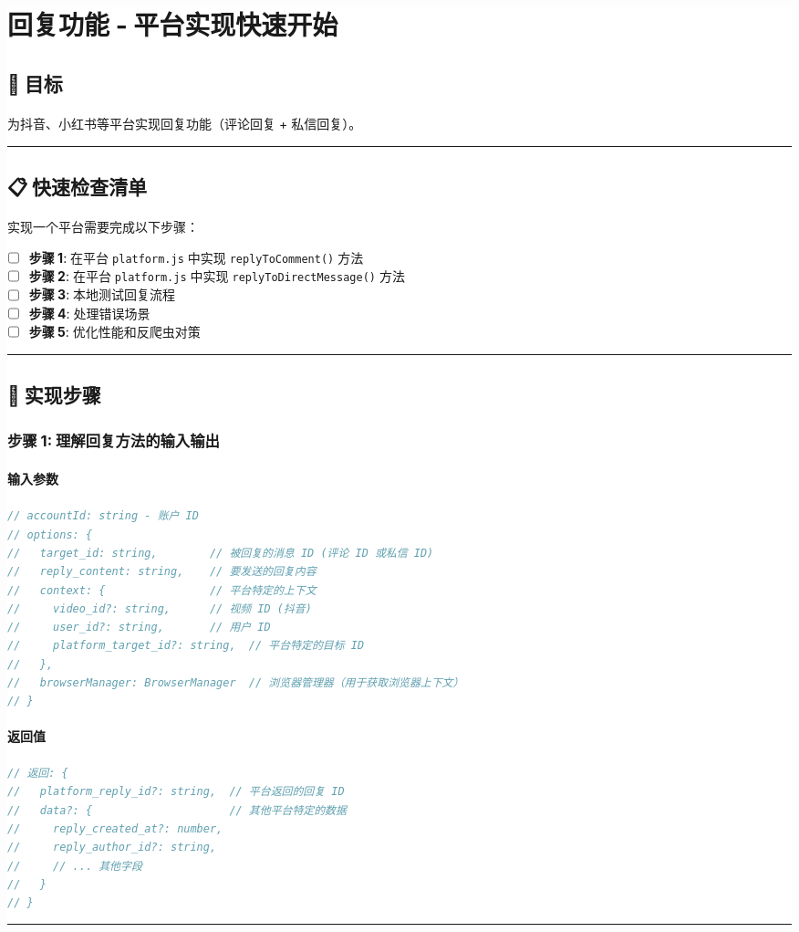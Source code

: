 # 回复功能 - 平台实现快速开始

## 🎯 目标

为抖音、小红书等平台实现回复功能（评论回复 + 私信回复）。

---

## 📋 快速检查清单

实现一个平台需要完成以下步骤：

- [ ] **步骤 1**: 在平台 `platform.js` 中实现 `replyToComment()` 方法
- [ ] **步骤 2**: 在平台 `platform.js` 中实现 `replyToDirectMessage()` 方法
- [ ] **步骤 3**: 本地测试回复流程
- [ ] **步骤 4**: 处理错误场景
- [ ] **步骤 5**: 优化性能和反爬虫对策

---

## 🚀 实现步骤

### 步骤 1: 理解回复方法的输入输出

#### 输入参数
```javascript
// accountId: string - 账户 ID
// options: {
//   target_id: string,        // 被回复的消息 ID (评论 ID 或私信 ID)
//   reply_content: string,    // 要发送的回复内容
//   context: {                // 平台特定的上下文
//     video_id?: string,      // 视频 ID (抖音)
//     user_id?: string,       // 用户 ID
//     platform_target_id?: string,  // 平台特定的目标 ID
//   },
//   browserManager: BrowserManager  // 浏览器管理器（用于获取浏览器上下文）
// }
```

#### 返回值
```javascript
// 返回: {
//   platform_reply_id?: string,  // 平台返回的回复 ID
//   data?: {                     // 其他平台特定的数据
//     reply_created_at?: number,
//     reply_author_id?: string,
//     // ... 其他字段
//   }
// }
```

---